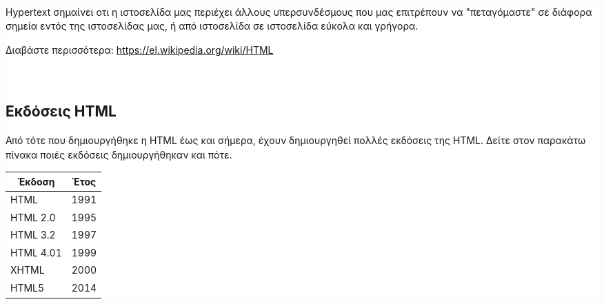 Hypertext σημαίνει οτι η ιστοσελίδα μας περιέχει άλλους υπερσυνδέσμους που μας επιτρέπουν να "πεταγόμαστε" σε διάφορα σημεία εντός της ιστοσελίδας μας, ή από ιστοσελίδα σε ιστοσελίδα εύκολα και γρήγορα.

Διαβάστε περισσότερα: https://el.wikipedia.org/wiki/HTML




<br>

## Εκδόσεις HTML
Από τότε που δημιουργήθηκε η HTML έως και σήμερα, έχουν δημιουργηθεί πολλές εκδόσεις της HTML. Δείτε στον παρακάτω πίνακα ποιές εκδόσεις δημιουργήθηκαν και πότε.


Έκδοση | Έτος
------------ | -------------
HTML | 1991 |
HTML 2.0 | 1995 |
HTML 3.2 | 1997 |
HTML 4.01 | 1999 |
XHTML | 2000 |
HTML5 | 2014 |

